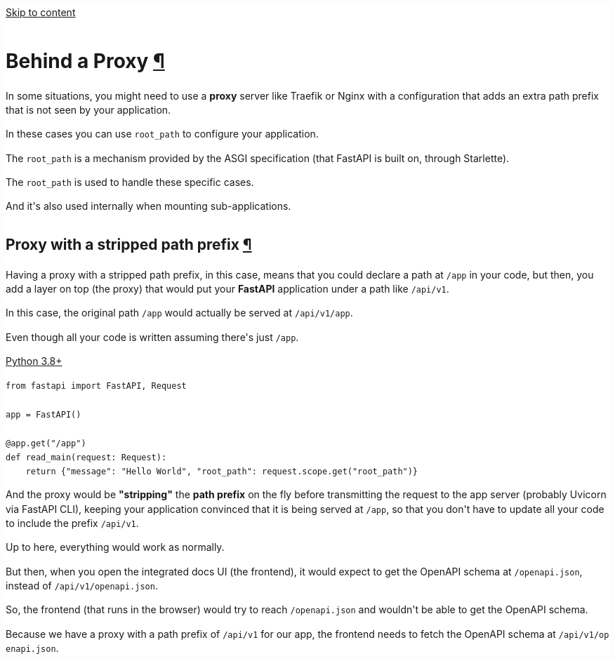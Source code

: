 [Skip to content](https://fastapi.tiangolo.com/advanced/behind-a-proxy/#behind-a-proxy)

# Behind a Proxy [¶](https://fastapi.tiangolo.com/advanced/behind-a-proxy/\#behind-a-proxy "Permanent link")

In some situations, you might need to use a **proxy** server like Traefik or Nginx with a configuration that adds an extra path prefix that is not seen by your application.

In these cases you can use `root_path` to configure your application.

The `root_path` is a mechanism provided by the ASGI specification (that FastAPI is built on, through Starlette).

The `root_path` is used to handle these specific cases.

And it's also used internally when mounting sub-applications.

## Proxy with a stripped path prefix [¶](https://fastapi.tiangolo.com/advanced/behind-a-proxy/\#proxy-with-a-stripped-path-prefix "Permanent link")

Having a proxy with a stripped path prefix, in this case, means that you could declare a path at `/app` in your code, but then, you add a layer on top (the proxy) that would put your **FastAPI** application under a path like `/api/v1`.

In this case, the original path `/app` would actually be served at `/api/v1/app`.

Even though all your code is written assuming there's just `/app`.

[Python 3.8+](https://fastapi.tiangolo.com/advanced/behind-a-proxy/#__tabbed_1_1)

```md-code__content
from fastapi import FastAPI, Request

app = FastAPI()

@app.get("/app")
def read_main(request: Request):
    return {"message": "Hello World", "root_path": request.scope.get("root_path")}

```

And the proxy would be **"stripping"** the **path prefix** on the fly before transmitting the request to the app server (probably Uvicorn via FastAPI CLI), keeping your application convinced that it is being served at `/app`, so that you don't have to update all your code to include the prefix `/api/v1`.

Up to here, everything would work as normally.

But then, when you open the integrated docs UI (the frontend), it would expect to get the OpenAPI schema at `/openapi.json`, instead of `/api/v1/openapi.json`.

So, the frontend (that runs in the browser) would try to reach `/openapi.json` and wouldn't be able to get the OpenAPI schema.

Because we have a proxy with a path prefix of `/api/v1` for our app, the frontend needs to fetch the OpenAPI schema at `/api/v1/openapi.json`.

